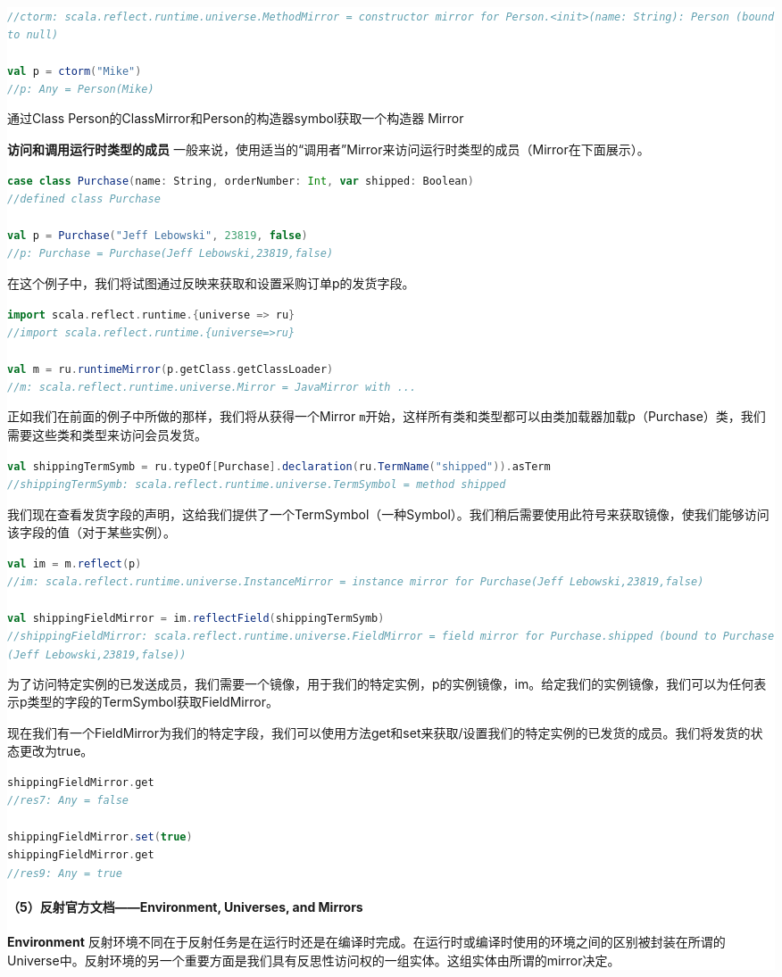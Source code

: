 ```scala
//ctorm: scala.reflect.runtime.universe.MethodMirror = constructor mirror for Person.<init>(name: String): Person (bound to null)

val p = ctorm("Mike")
//p: Any = Person(Mike)
```
通过Class Person的ClassMirror和Person的构造器symbol获取一个构造器 Mirror

**访问和调用运行时类型的成员**
一般来说，使用适当的“调用者”Mirror来访问运行时类型的成员（Mirror在下面展示）。
```scala
case class Purchase(name: String, orderNumber: Int, var shipped: Boolean)
//defined class Purchase

val p = Purchase("Jeff Lebowski", 23819, false)
//p: Purchase = Purchase(Jeff Lebowski,23819,false)
```
在这个例子中，我们将试图通过反映来获取和设置采购订单p的发货字段。
```scala
import scala.reflect.runtime.{universe => ru}
//import scala.reflect.runtime.{universe=>ru}

val m = ru.runtimeMirror(p.getClass.getClassLoader)
//m: scala.reflect.runtime.universe.Mirror = JavaMirror with ...
```
正如我们在前面的例子中所做的那样，我们将从获得一个Mirror `m`开始，这样所有类和类型都可以由类加载器加载p（Purchase）类，我们需要这些类和类型来访问会员发货。
```scala
val shippingTermSymb = ru.typeOf[Purchase].declaration(ru.TermName("shipped")).asTerm
//shippingTermSymb: scala.reflect.runtime.universe.TermSymbol = method shipped
```
我们现在查看发货字段的声明，这给我们提供了一个TermSymbol（一种Symbol）。我们稍后需要使用此符号来获取镜像，使我们能够访问该字段的值（对于某些实例）。

```scala
val im = m.reflect(p)
//im: scala.reflect.runtime.universe.InstanceMirror = instance mirror for Purchase(Jeff Lebowski,23819,false)

val shippingFieldMirror = im.reflectField(shippingTermSymb)
//shippingFieldMirror: scala.reflect.runtime.universe.FieldMirror = field mirror for Purchase.shipped (bound to Purchase(Jeff Lebowski,23819,false))
```
为了访问特定实例的已发送成员，我们需要一个镜像，用于我们的特定实例，p的实例镜像，im。给定我们的实例镜像，我们可以为任何表示p类型的字段的TermSymbol获取FieldMirror。

现在我们有一个FieldMirror为我们的特定字段，我们可以使用方法get和set来获取/设置我们的特定实例的已发货的成员。我们将发货的状态更改为true。

```scala
shippingFieldMirror.get
//res7: Any = false

shippingFieldMirror.set(true)
shippingFieldMirror.get
//res9: Any = true
```

#### （5）反射官方文档——Environment, Universes, and Mirrors
**Environment**
反射环境不同在于反射任务是在运行时还是在编译时完成。在运行时或编译时使用的环境之间的区别被封装在所谓的Universe中。反射环境的另一个重要方面是我们具有反思性访问权的一组实体。这组实体由所谓的mirror决定。
